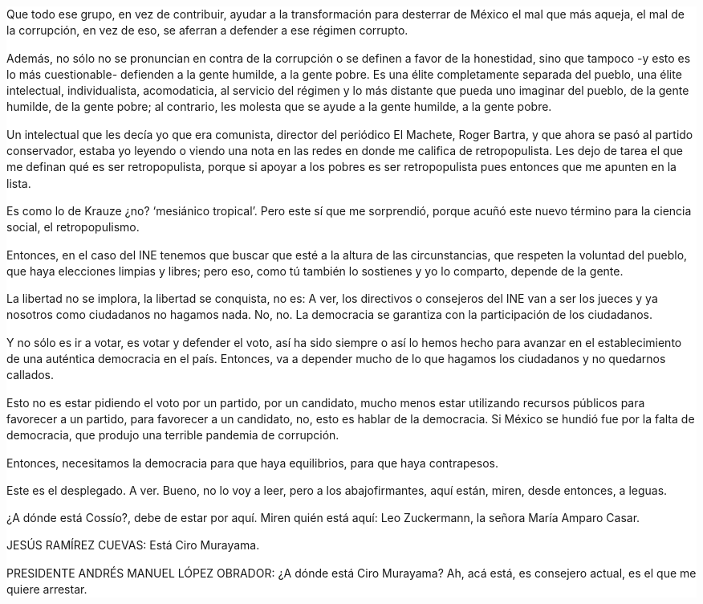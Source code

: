 Que todo ese grupo, en vez de contribuir, ayudar a la transformación para
desterrar de México el mal que más aqueja, el mal de la corrupción, en vez de
eso, se aferran a defender a ese régimen corrupto.

Además, no sólo no se pronuncian en contra de la corrupción o se definen a
favor de la honestidad, sino que tampoco -y esto es lo más cuestionable-
defienden a la gente humilde, a la gente pobre. Es una élite completamente
separada del pueblo, una élite intelectual, individualista, acomodaticia, al
servicio del régimen y lo más distante que pueda uno imaginar del pueblo, de
la gente humilde, de la gente pobre; al contrario, les molesta que se ayude a
la gente humilde, a la gente pobre.

Un intelectual que les decía yo que era comunista, director del periódico El
Machete, Roger Bartra, y que ahora se pasó al partido conservador, estaba yo
leyendo o viendo una nota en las redes en donde me califica de retropopulista.
Les dejo de tarea el que me definan qué es ser retropopulista, porque si
apoyar a los pobres es ser retropopulista pues entonces que me apunten en la
lista.

Es como lo de Krauze ¿no? ‘mesiánico tropical’. Pero este sí que me
sorprendió, porque acuñó este nuevo término para la ciencia social, el
retropopulismo.

Entonces, en el caso del INE tenemos que buscar que esté a la altura de las
circunstancias, que respeten la voluntad del pueblo, que haya elecciones
limpias y libres; pero eso, como tú también lo sostienes y yo lo comparto,
depende de la gente.

La libertad no se implora, la libertad se conquista, no es: A ver, los
directivos o consejeros del INE van a ser los jueces y ya nosotros como
ciudadanos no hagamos nada. No, no. La democracia se garantiza con la
participación de los ciudadanos.

Y no sólo es ir a votar, es votar y defender el voto, así ha sido siempre o
así lo hemos hecho para avanzar en el establecimiento de una auténtica
democracia en el país. Entonces, va a depender mucho de lo que hagamos los
ciudadanos y no quedarnos callados.

Esto no es estar pidiendo el voto por un partido, por un candidato, mucho
menos estar utilizando recursos públicos para favorecer a un partido, para
favorecer a un candidato, no, esto es hablar de la democracia. Si México se
hundió fue por la falta de democracia, que produjo una terrible pandemia de
corrupción.

Entonces, necesitamos la democracia para que haya equilibrios, para que haya
contrapesos.

Este es el desplegado. A ver. Bueno, no lo voy a leer, pero a los
abajofirmantes, aquí están, miren, desde entonces, a leguas.

¿A dónde está Cossío?, debe de estar por aquí. Miren quién está aquí: Leo
Zuckermann, la señora María Amparo Casar.

JESÚS RAMÍREZ CUEVAS: Está Ciro Murayama.

PRESIDENTE ANDRÉS MANUEL LÓPEZ OBRADOR: ¿A dónde está Ciro Murayama? Ah, acá
está, es consejero actual, es el que me quiere arrestar.
